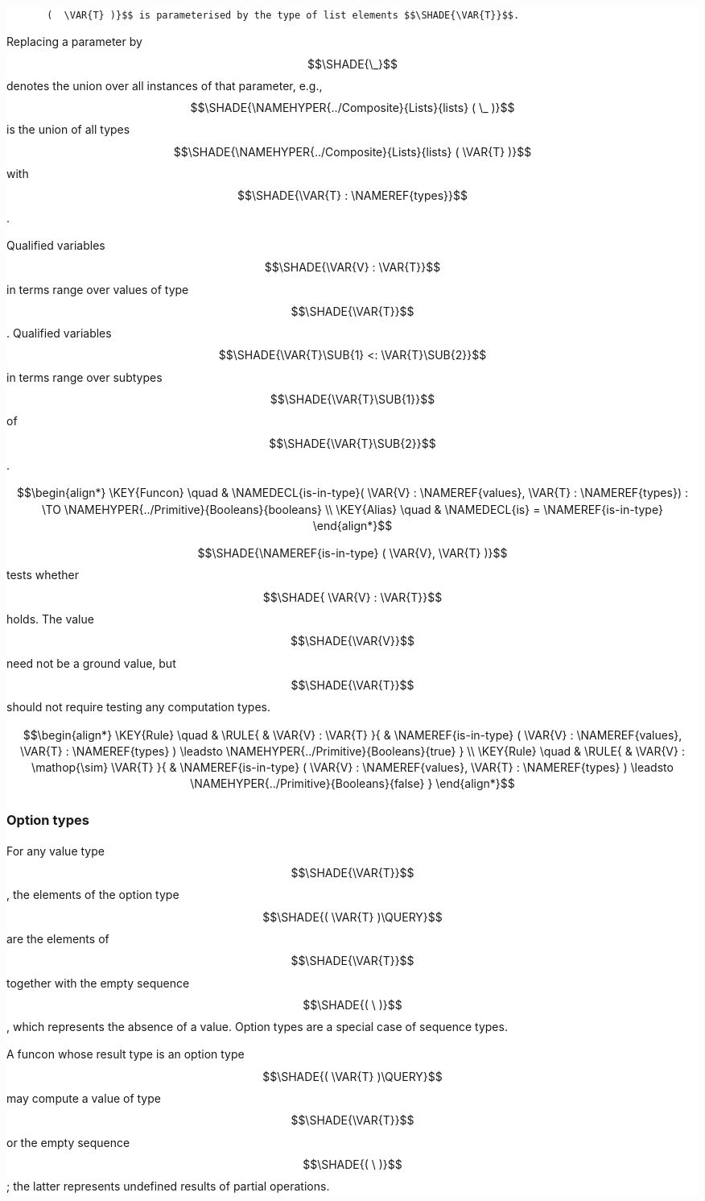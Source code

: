            (  \VAR{T} )}$$ is parameterised by the type of list elements $$\SHADE{\VAR{T}}$$.
  Replacing a parameter by $$\SHADE{\_}$$ denotes the union over all instances of that
  parameter, e.g., $$\SHADE{\NAMEHYPER{../Composite}{Lists}{lists}
           (  \_ )}$$ is the union of all types $$\SHADE{\NAMEHYPER{../Composite}{Lists}{lists}
           (  \VAR{T} )}$$ with $$\SHADE{\VAR{T} : \NAMEREF{types}}$$.
  
  Qualified variables $$\SHADE{\VAR{V} : \VAR{T}}$$ in terms range over values of type $$\SHADE{\VAR{T}}$$.
  Qualified variables $$\SHADE{\VAR{T}\SUB{1} <: \VAR{T}\SUB{2}}$$ in terms range over subtypes $$\SHADE{\VAR{T}\SUB{1}}$$ of $$\SHADE{\VAR{T}\SUB{2}}$$.


$$\begin{align*}
  \KEY{Funcon} \quad
  & \NAMEDECL{is-in-type}(
                       \VAR{V} : \NAMEREF{values}, \VAR{T} : \NAMEREF{types}) 
    :  \TO \NAMEHYPER{../Primitive}{Booleans}{booleans} 
\\
  \KEY{Alias} \quad
  & \NAMEDECL{is} = \NAMEREF{is-in-type}
\end{align*}$$


  $$\SHADE{\NAMEREF{is-in-type}
           (  \VAR{V}, 
                  \VAR{T} )}$$ tests whether $$\SHADE{ \VAR{V} : \VAR{T}}$$ holds. The value $$\SHADE{\VAR{V}}$$ need not be a
  ground value, but $$\SHADE{\VAR{T}}$$ should not require testing any computation types.


$$\begin{align*}
  \KEY{Rule} \quad
    & \RULE{
      &  \VAR{V} : \VAR{T}
      }{
      & \NAMEREF{is-in-type}
          (  \VAR{V} : \NAMEREF{values}, 
                 \VAR{T} : \NAMEREF{types} ) \leadsto 
          \NAMEHYPER{../Primitive}{Booleans}{true}
      }
\\
  \KEY{Rule} \quad
    & \RULE{
      &  \VAR{V} : \mathop{\sim} \VAR{T}
      }{
      & \NAMEREF{is-in-type}
          (  \VAR{V} : \NAMEREF{values}, 
                 \VAR{T} : \NAMEREF{types} ) \leadsto 
          \NAMEHYPER{../Primitive}{Booleans}{false}
      }
\end{align*}$$

### Option types
               



  For any value type $$\SHADE{\VAR{T}}$$, the elements of the option type $$\SHADE{(  \VAR{T} )\QUERY}$$ are the
  elements of $$\SHADE{\VAR{T}}$$ together with the empty sequence $$\SHADE{(   \  )}$$, which represents
  the absence of a value. Option types are a special case of sequence types.
  
  A funcon whose result type is an option type $$\SHADE{(  \VAR{T} )\QUERY}$$ may compute a value of
  type $$\SHADE{\VAR{T}}$$ or the empty sequence $$\SHADE{(   \  )}$$; the latter represents undefined results
  of partial operations.
